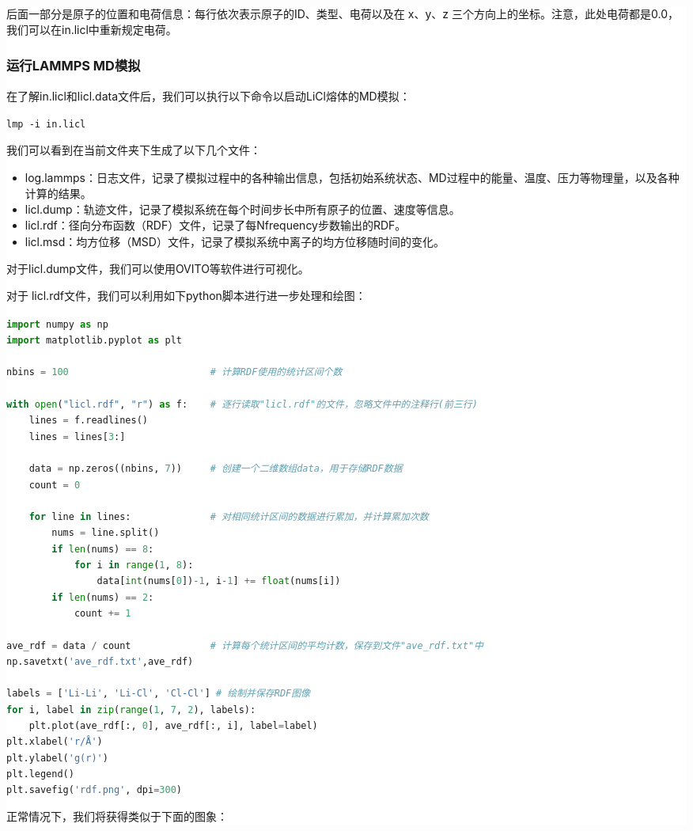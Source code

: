 后面一部分是原子的位置和电荷信息：每行依次表示原子的ID、类型、电荷以及在 x、y、z 三个方向上的坐标。注意，此处电荷都是0.0，我们可以在in.licl中重新规定电荷。

### 运行LAMMPS MD模拟 

在了解in.licl和licl.data文件后，我们可以执行以下命令以启动LiCl熔体的MD模拟：

```
lmp -i in.licl
```

我们可以看到在当前文件夹下生成了以下几个文件：
- log.lammps：日志文件，记录了模拟过程中的各种输出信息，包括初始系统状态、MD过程中的能量、温度、压力等物理量，以及各种计算的结果。
- licl.dump：轨迹文件，记录了模拟系统在每个时间步长中所有原子的位置、速度等信息。
- licl.rdf：径向分布函数（RDF）文件，记录了每Nfrequency步数输出的RDF。
- licl.msd：均方位移（MSD）文件，记录了模拟系统中离子的均方位移随时间的变化。

对于licl.dump文件，我们可以使用OVITO等软件进行可视化。

对于 licl.rdf文件，我们可以利用如下python脚本进行进一步处理和绘图：

```python
import numpy as np
import matplotlib.pyplot as plt

nbins = 100                         # 计算RDF使用的统计区间个数

with open("licl.rdf", "r") as f:    # 逐行读取"licl.rdf"的文件，忽略文件中的注释行(前三行)
    lines = f.readlines()           
    lines = lines[3:]                

    data = np.zeros((nbins, 7))     # 创建一个二维数组data，用于存储RDF数据
    count = 0                       

    for line in lines:              # 对相同统计区间的数据进行累加，并计算累加次数
        nums = line.split()         
        if len(nums) == 8:          
            for i in range(1, 8):   
                data[int(nums[0])-1, i-1] += float(nums[i])  
        if len(nums) == 2:
            count += 1

ave_rdf = data / count              # 计算每个统计区间的平均计数，保存到文件"ave_rdf.txt"中
np.savetxt('ave_rdf.txt',ave_rdf)   

labels = ['Li-Li', 'Li-Cl', 'Cl-Cl'] # 绘制并保存RDF图像
for i, label in zip(range(1, 7, 2), labels):             
    plt.plot(ave_rdf[:, 0], ave_rdf[:, i], label=label)  
plt.xlabel('r/Å')                                        
plt.ylabel('g(r)')                                       
plt.legend()                                             
plt.savefig('rdf.png', dpi=300) 
```
正常情况下，我们将获得类似于下面的图象：
